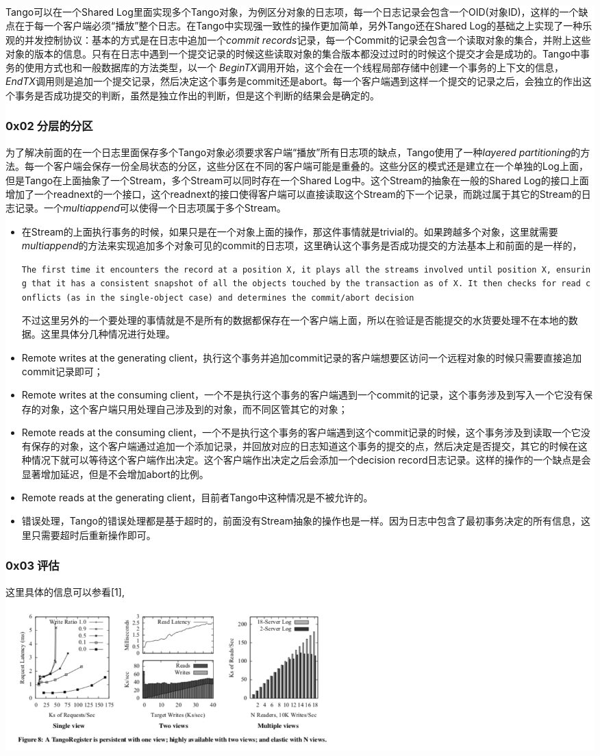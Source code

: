   Tango可以在一个Shared Log里面实现多个Tango对象，为例区分对象的日志项，每一个日志记录会包含一个OID(对象ID)，这样的一个缺点在于每一个客户端必须“播放”整个日志。在Tango中实现强一致性的操作更加简单，另外Tango还在Shared Log的基础之上实现了一种乐观的并发控制协议：基本的方式是在日志中追加一个*commit records*记录，每一个Commit的记录会包含一个读取对象的集合，并附上这些对象的版本的信息。只有在日志中遇到一个提交记录的时候这些读取对象的集合版本都没过过时的时候这个提交才会是成功的。Tango中事务的使用方式也和一般数据库的方法类型，以一个 *BeginTX*调用开始，这个会在一个线程局部存储中创建一个事务的上下文的信息， *EndTX*调用则是追加一个提交记录，然后决定这个事务是commit还是abort。每一个客户端遇到这样一个提交的记录之后，会独立的作出这个事务是否成功提交的判断，虽然是独立作出的判断，但是这个判断的结果会是确定的。

### 0x02 分层的分区

  为了解决前面的在一个日志里面保存多个Tango对象必须要求客户端“播放”所有日志项的缺点，Tango使用了一种*layered partitioning*的方法。每一个客户端会保存一份全局状态的分区，这些分区在不同的客户端可能是重叠的。这些分区的模式还是建立在一个单独的Log上面，但是Tango在上面抽象了一个Stream，多个Stream可以同时存在一个Shared Log中。这个Stream的抽象在一般的Shared Log的接口上面增加了一个readnext的一个接口，这个readnext的接口使得客户端可以直接读取这个Stream的下一个记录，而跳过属于其它的Stream的日志记录。一个*multiappend*可以使得一个日志项属于多个Stream。

* 在Stream的上面执行事务的时候，如果只是在一个对象上面的操作，那这件事情就是trivial的。如果跨越多个对象，这里就需要*multiappend*的方法来实现追加多个对象可见的commit的日志项，这里确认这个事务是否成功提交的方法基本上和前面的是一样的，

  ```
  The first time it encounters the record at a position X, it plays all the streams involved until position X, ensuring that it has a consistent snapshot of all the objects touched by the transaction as of X. It then checks for read conflicts (as in the single-object case) and determines the commit/abort decision
  ```

    不过这里另外的一个要处理的事情就是不是所有的数据都保存在一个客户端上面，所以在验证是否能提交的水货要处理不在本地的数据。这里具体分几种情况进行处理。

* Remote writes at the generating client，执行这个事务并追加commit记录的客户端想要区访问一个远程对象的时候只需要直接追加commit记录即可；

* Remote writes at the consuming client，一个不是执行这个事务的客户端遇到一个commit的记录，这个事务涉及到写入一个它没有保存的对象，这个客户端只用处理自己涉及到的对象，而不同区管其它的对象；

* Remote reads at the consuming client，一个不是执行这个事务的客户端遇到这个commit记录的时候，这个事务涉及到读取一个它没有保存的对象，这个客户端通过追加一个添加记录，并回放对应的日志知道这个事务的提交的点，然后决定是否提交，其它的时候在这种情况下就可以等待这个客户端作出决定。这个客户端作出决定之后会添加一个decision record日志记录。这样的操作的一个缺点是会显著增加延迟，但是不会增加abort的比例。

* Remote reads at the generating client，目前者Tango中这种情况是不被允许的。

* 错误处理，Tango的错误处理都是基于超时的，前面没有Stream抽象的操作也是一样。因为日志中包含了最初事务决定的所有信息，这里只需要超时后重新操作即可。

### 0x03 评估

 这里具体的信息可以参看[1],

<img src="/assets/img/tango-perf.png" alt="tango-perf" style="zoom: 67%;" />
